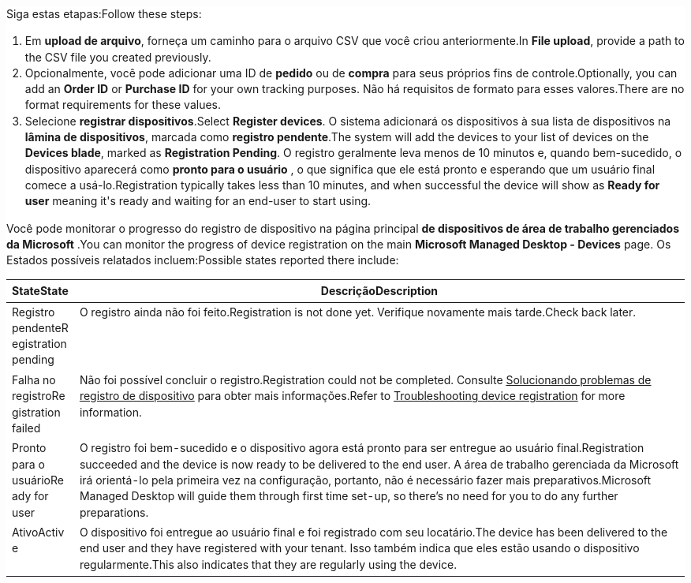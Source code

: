 
[//]: # (Infelizmente, isso não é verdadeiro. Podemos remover esta anotação, mas deixá-la agora até que haja uma oportunidade de conversar sobre ela.)




<span data-ttu-id="881b2-240">Siga estas etapas:</span><span class="sxs-lookup"><span data-stu-id="881b2-240">Follow these steps:</span></span>

1. <span data-ttu-id="881b2-241">Em **upload de arquivo**, forneça um caminho para o arquivo CSV que você criou anteriormente.</span><span class="sxs-lookup"><span data-stu-id="881b2-241">In **File upload**, provide a path to the CSV file you created previously.</span></span>
2. <span data-ttu-id="881b2-242">Opcionalmente, você pode adicionar uma ID de **pedido** ou de **compra** para seus próprios fins de controle.</span><span class="sxs-lookup"><span data-stu-id="881b2-242">Optionally, you can add an **Order ID** or **Purchase ID** for your own tracking purposes.</span></span> <span data-ttu-id="881b2-243">Não há requisitos de formato para esses valores.</span><span class="sxs-lookup"><span data-stu-id="881b2-243">There are no format requirements for these values.</span></span>
3. <span data-ttu-id="881b2-244">Selecione **registrar dispositivos**.</span><span class="sxs-lookup"><span data-stu-id="881b2-244">Select **Register devices**.</span></span> <span data-ttu-id="881b2-245">O sistema adicionará os dispositivos à sua lista de dispositivos na **lâmina de dispositivos**, marcada como **registro pendente**.</span><span class="sxs-lookup"><span data-stu-id="881b2-245">The system will add the devices to your list of devices on the **Devices blade**, marked as **Registration Pending**.</span></span> <span data-ttu-id="881b2-246">O registro geralmente leva menos de 10 minutos e, quando bem-sucedido, o dispositivo aparecerá como **pronto para o usuário** , o que significa que ele está pronto e esperando que um usuário final comece a usá-lo.</span><span class="sxs-lookup"><span data-stu-id="881b2-246">Registration typically takes less than 10 minutes, and when successful the device will show as **Ready for user** meaning it's ready and waiting for an end-user to start using.</span></span>


<span data-ttu-id="881b2-247">Você pode monitorar o progresso do registro de dispositivo na página principal **de dispositivos de área de trabalho gerenciados da Microsoft** .</span><span class="sxs-lookup"><span data-stu-id="881b2-247">You can monitor the progress of device registration on the main **Microsoft Managed Desktop - Devices** page.</span></span> <span data-ttu-id="881b2-248">Os Estados possíveis relatados incluem:</span><span class="sxs-lookup"><span data-stu-id="881b2-248">Possible states reported there include:</span></span>

| <span data-ttu-id="881b2-249">State</span><span class="sxs-lookup"><span data-stu-id="881b2-249">State</span></span> | <span data-ttu-id="881b2-250">Descrição</span><span class="sxs-lookup"><span data-stu-id="881b2-250">Description</span></span> |
|---------------|-------------|
| <span data-ttu-id="881b2-251">Registro pendente</span><span class="sxs-lookup"><span data-stu-id="881b2-251">Registration pending</span></span> | <span data-ttu-id="881b2-252">O registro ainda não foi feito.</span><span class="sxs-lookup"><span data-stu-id="881b2-252">Registration is not done yet.</span></span> <span data-ttu-id="881b2-253">Verifique novamente mais tarde.</span><span class="sxs-lookup"><span data-stu-id="881b2-253">Check back later.</span></span> |
| <span data-ttu-id="881b2-254">Falha no registro</span><span class="sxs-lookup"><span data-stu-id="881b2-254">Registration failed</span></span> | <span data-ttu-id="881b2-255">Não foi possível concluir o registro.</span><span class="sxs-lookup"><span data-stu-id="881b2-255">Registration could not be completed.</span></span> <span data-ttu-id="881b2-256">Consulte [Solucionando problemas de registro de dispositivo](#troubleshooting-device-registration) para obter mais informações.</span><span class="sxs-lookup"><span data-stu-id="881b2-256">Refer to [Troubleshooting device registration](#troubleshooting-device-registration) for more information.</span></span> |
| <span data-ttu-id="881b2-257">Pronto para o usuário</span><span class="sxs-lookup"><span data-stu-id="881b2-257">Ready for user</span></span> | <span data-ttu-id="881b2-258">O registro foi bem-sucedido e o dispositivo agora está pronto para ser entregue ao usuário final.</span><span class="sxs-lookup"><span data-stu-id="881b2-258">Registration succeeded and the device is now ready to be delivered to the end user.</span></span> <span data-ttu-id="881b2-259">A área de trabalho gerenciada da Microsoft irá orientá-lo pela primeira vez na configuração, portanto, não é necessário fazer mais preparativos.</span><span class="sxs-lookup"><span data-stu-id="881b2-259">Microsoft Managed Desktop will guide them through first time set-up, so there’s no need for you to do any further preparations.</span></span> |
| <span data-ttu-id="881b2-260">Ativo</span><span class="sxs-lookup"><span data-stu-id="881b2-260">Active</span></span> | <span data-ttu-id="881b2-261">O dispositivo foi entregue ao usuário final e foi registrado com seu locatário.</span><span class="sxs-lookup"><span data-stu-id="881b2-261">The device has been delivered to the end user and they have registered with your tenant.</span></span> <span data-ttu-id="881b2-262">Isso também indica que eles estão usando o dispositivo regularmente.</span><span class="sxs-lookup"><span data-stu-id="881b2-262">This also indicates that they are regularly using the device.</span></span> |